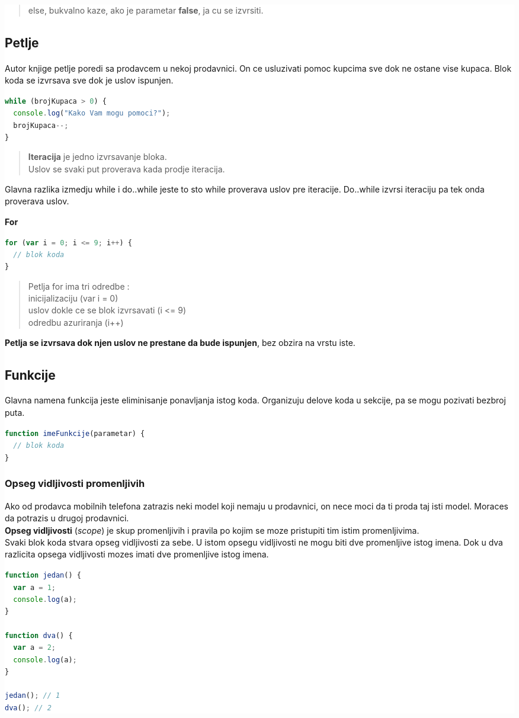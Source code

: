 > else, bukvalno kaze, ako je parametar **false**, ja cu se izvrsiti.

## Petlje

Autor knjige petlje poredi sa prodavcem u nekoj prodavnici. On ce usluzivati pomoc kupcima sve dok ne ostane vise kupaca. Blok koda se izvrsava sve dok je uslov ispunjen.

```js
while (brojKupaca > 0) {
  console.log("Kako Vam mogu pomoci?");
  brojKupaca--;
}
```

> **Iteracija** je jedno izvrsavanje bloka.<br>
> Uslov se svaki put proverava kada prodje iteracija.

Glavna razlika izmedju while i do..while jeste to sto while proverava uslov pre iteracije. Do..while izvrsi iteraciju pa tek onda proverava uslov.

**For**

```js
for (var i = 0; i <= 9; i++) {
  // blok koda
}
```

> Petlja for ima tri odredbe :<br>
> inicijalizaciju (var i = 0)<br>
> uslov dokle ce se blok izvrsavati (i <= 9)<br>
> odredbu azuriranja (i++)

**Petlja se izvrsava dok njen uslov ne prestane da bude ispunjen**, bez obzira na vrstu iste.

## Funkcije

Glavna namena funkcija jeste eliminisanje ponavljanja istog koda. Organizuju delove koda u sekcije, pa se mogu pozivati bezbroj puta.

```js
function imeFunkcije(parametar) {
  // blok koda
}
```

### Opseg vidljivosti promenljivih

Ako od prodavca mobilnih telefona zatrazis neki model koji nemaju u prodavnici, on nece moci da ti proda taj isti model. Moraces da potrazis u drugoj prodavnici.<br>
**Opseg vidljivosti** (_scope_) je skup promenljivih i pravila po kojim se moze pristupiti tim istim promenljivima.<br>
Svaki blok koda stvara opseg vidljivosti za sebe. U istom opsegu vidljivosti ne mogu biti dve promenljive istog imena. Dok u dva razlicita opsega vidljivosti mozes imati dve promenljive istog imena.

```js
function jedan() {
  var a = 1;
  console.log(a);
}

function dva() {
  var a = 2;
  console.log(a);
}

jedan(); // 1
dva(); // 2
```